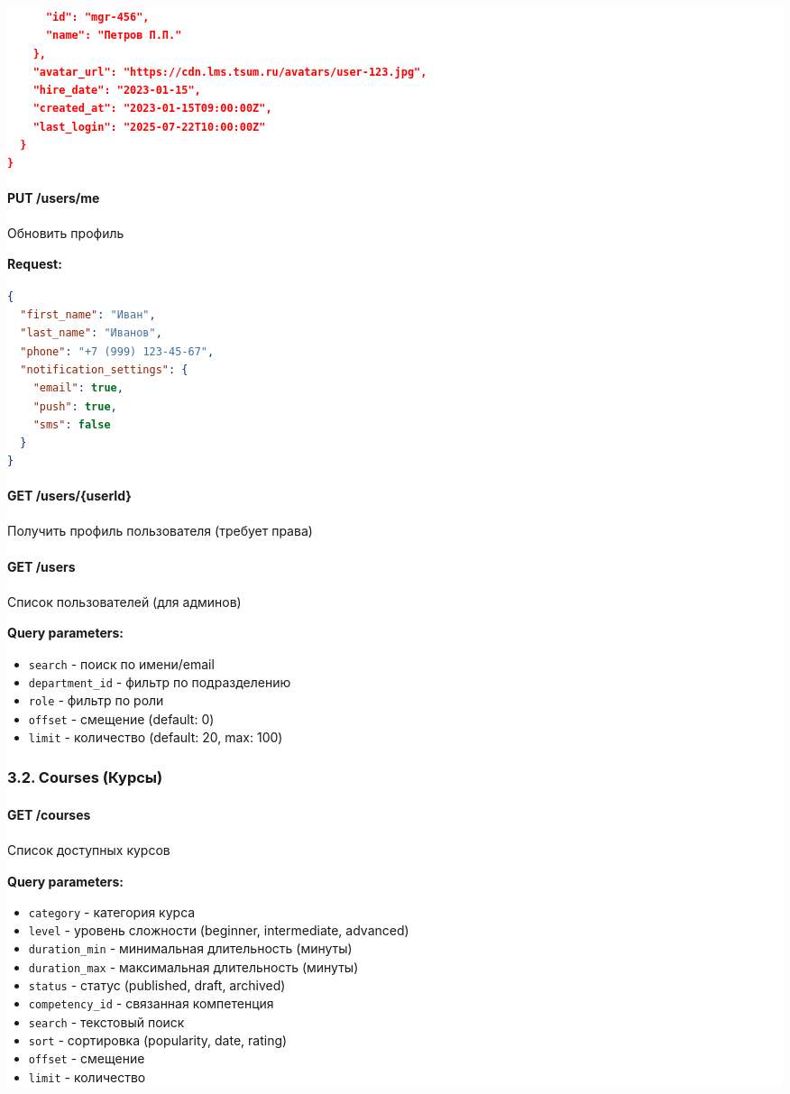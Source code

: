 ```json
      "id": "mgr-456",
      "name": "Петров П.П."
    },
    "avatar_url": "https://cdn.lms.tsum.ru/avatars/user-123.jpg",
    "hire_date": "2023-01-15",
    "created_at": "2023-01-15T09:00:00Z",
    "last_login": "2025-07-22T10:00:00Z"
  }
}
```

#### PUT /users/me
Обновить профиль

**Request:**
```json
{
  "first_name": "Иван",
  "last_name": "Иванов",
  "phone": "+7 (999) 123-45-67",
  "notification_settings": {
    "email": true,
    "push": true,
    "sms": false
  }
}
```

#### GET /users/{userId}
Получить профиль пользователя (требует права)

#### GET /users
Список пользователей (для админов)

**Query parameters:**
- `search` - поиск по имени/email
- `department_id` - фильтр по подразделению
- `role` - фильтр по роли
- `offset` - смещение (default: 0)
- `limit` - количество (default: 20, max: 100)

### 3.2. Courses (Курсы)

#### GET /courses
Список доступных курсов

**Query parameters:**
- `category` - категория курса
- `level` - уровень сложности (beginner, intermediate, advanced)
- `duration_min` - минимальная длительность (минуты)
- `duration_max` - максимальная длительность (минуты)
- `status` - статус (published, draft, archived)
- `competency_id` - связанная компетенция
- `search` - текстовый поиск
- `sort` - сортировка (popularity, date, rating)
- `offset` - смещение
- `limit` - количество
